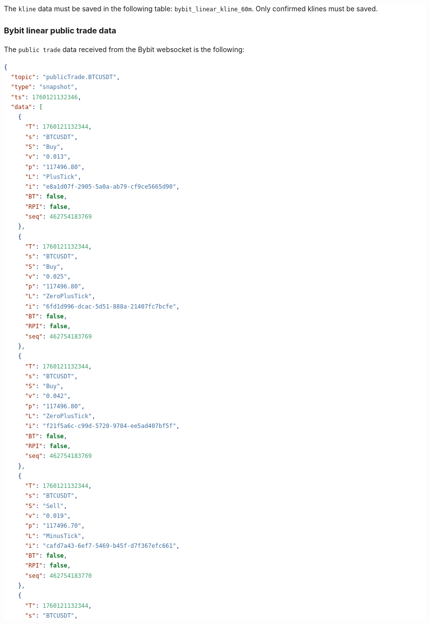 The `kline` data must be saved in the following table: `bybit_linear_kline_60m`. Only confirmed klines must be saved.

### Bybit linear public trade data

The `public trade` data received from the Bybit websocket is the following:

```json
{
  "topic": "publicTrade.BTCUSDT",
  "type": "snapshot",
  "ts": 1760121132346,
  "data": [
    {
      "T": 1760121132344,
      "s": "BTCUSDT",
      "S": "Buy",
      "v": "0.013",
      "p": "117496.80",
      "L": "PlusTick",
      "i": "e8a1d07f-2905-5a0a-ab79-cf9ce5665d90",
      "BT": false,
      "RPI": false,
      "seq": 462754183769
    },
    {
      "T": 1760121132344,
      "s": "BTCUSDT",
      "S": "Buy",
      "v": "0.025",
      "p": "117496.80",
      "L": "ZeroPlusTick",
      "i": "6fd1d996-dcac-5d51-888a-21407fc7bcfe",
      "BT": false,
      "RPI": false,
      "seq": 462754183769
    },
    {
      "T": 1760121132344,
      "s": "BTCUSDT",
      "S": "Buy",
      "v": "0.042",
      "p": "117496.80",
      "L": "ZeroPlusTick",
      "i": "f21f5a6c-c99d-5720-9784-ee5ad407bf5f",
      "BT": false,
      "RPI": false,
      "seq": 462754183769
    },
    {
      "T": 1760121132344,
      "s": "BTCUSDT",
      "S": "Sell",
      "v": "0.019",
      "p": "117496.70",
      "L": "MinusTick",
      "i": "cafd7a43-6ef7-5469-b45f-d7f367efc661",
      "BT": false,
      "RPI": false,
      "seq": 462754183770
    },
    {
      "T": 1760121132344,
      "s": "BTCUSDT",
```